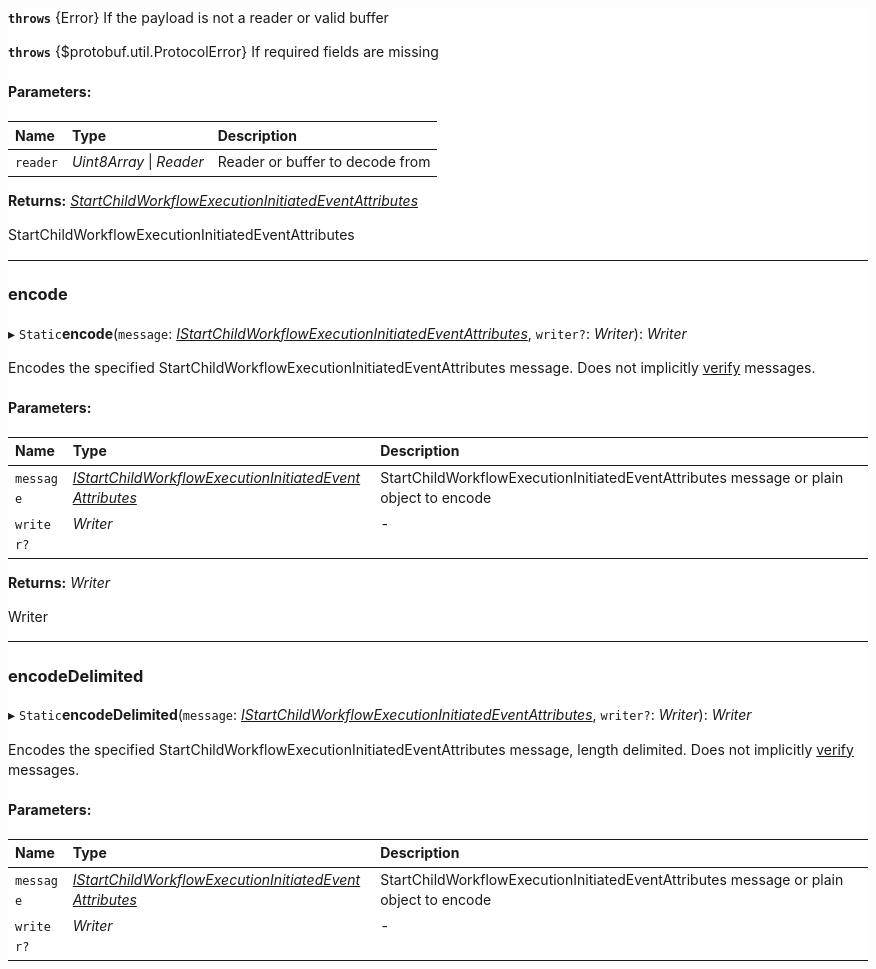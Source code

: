 **`throws`** {Error} If the payload is not a reader or valid buffer

**`throws`** {$protobuf.util.ProtocolError} If required fields are missing

#### Parameters:

Name | Type | Description |
:------ | :------ | :------ |
`reader` | *Uint8Array* \| *Reader* | Reader or buffer to decode from   |

**Returns:** [*StartChildWorkflowExecutionInitiatedEventAttributes*](proto.temporal.api.history.v1.startchildworkflowexecutioninitiatedeventattributes.md)

StartChildWorkflowExecutionInitiatedEventAttributes

___

### encode

▸ `Static`**encode**(`message`: [*IStartChildWorkflowExecutionInitiatedEventAttributes*](../interfaces/proto.temporal.api.history.v1.istartchildworkflowexecutioninitiatedeventattributes.md), `writer?`: *Writer*): *Writer*

Encodes the specified StartChildWorkflowExecutionInitiatedEventAttributes message. Does not implicitly [verify](proto.temporal.api.history.v1.startchildworkflowexecutioninitiatedeventattributes.md#verify) messages.

#### Parameters:

Name | Type | Description |
:------ | :------ | :------ |
`message` | [*IStartChildWorkflowExecutionInitiatedEventAttributes*](../interfaces/proto.temporal.api.history.v1.istartchildworkflowexecutioninitiatedeventattributes.md) | StartChildWorkflowExecutionInitiatedEventAttributes message or plain object to encode   |
`writer?` | *Writer* | - |

**Returns:** *Writer*

Writer

___

### encodeDelimited

▸ `Static`**encodeDelimited**(`message`: [*IStartChildWorkflowExecutionInitiatedEventAttributes*](../interfaces/proto.temporal.api.history.v1.istartchildworkflowexecutioninitiatedeventattributes.md), `writer?`: *Writer*): *Writer*

Encodes the specified StartChildWorkflowExecutionInitiatedEventAttributes message, length delimited. Does not implicitly [verify](proto.temporal.api.history.v1.startchildworkflowexecutioninitiatedeventattributes.md#verify) messages.

#### Parameters:

Name | Type | Description |
:------ | :------ | :------ |
`message` | [*IStartChildWorkflowExecutionInitiatedEventAttributes*](../interfaces/proto.temporal.api.history.v1.istartchildworkflowexecutioninitiatedeventattributes.md) | StartChildWorkflowExecutionInitiatedEventAttributes message or plain object to encode   |
`writer?` | *Writer* | - |
